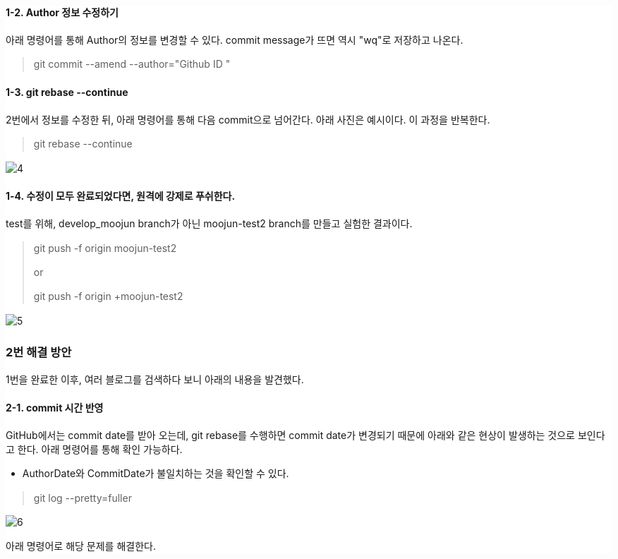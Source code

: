 
#### 1-2. Author 정보 수정하기

아래 명령어를 통해 Author의 정보를 변경할 수 있다. commit message가 뜨면 역시 "wq"로 저장하고 나온다.

> git commit --amend --author="Github ID  <email>"



#### 1-3. git rebase --continue

2번에서 정보를 수정한 뒤, 아래 명령어를 통해 다음 commit으로 넘어간다. 아래 사진은 예시이다. 이 과정을 반복한다.

> git rebase --continue

<img width="815" alt="4" src="https://user-images.githubusercontent.com/80478750/200614343-7efee588-9c69-444a-a57a-6ed9d356ff00.png">





#### 1-4. 수정이 모두 완료되었다면, 원격에 강제로 푸쉬한다.

test를 위해, develop_moojun branch가 아닌 moojun-test2 branch를 만들고 실험한 결과이다.

> git push -f origin moojun-test2 	
>
> or 
>
> git push -f origin +moojun-test2



<img width="566" alt="5" src="https://user-images.githubusercontent.com/80478750/200614957-7bdb9c5c-ba2b-45b4-a3ac-9aa7849cd909.png">





### 2번 해결 방안

1번을 완료한 이후, 여러 블로그를 검색하다 보니 아래의 내용을 발견했다.



#### 2-1. commit 시간 반영

GitHub에서는 commit date를 받아 오는데, git rebase를 수행하면 commit date가 변경되기 때문에 아래와 같은 현상이 발생하는 것으로 보인다고 한다. 아래 명령어를 통해 확인 가능하다.

* AuthorDate와 CommitDate가 불일치하는 것을 확인할 수 있다. 

> git log --pretty=fuller
>
> 



<img width="815" alt="6" src="https://user-images.githubusercontent.com/80478750/200614966-5888be8c-7efc-46fa-a2af-beb35f4ada88.png">



아래 명령어로 해당 문제를 해결한다.
